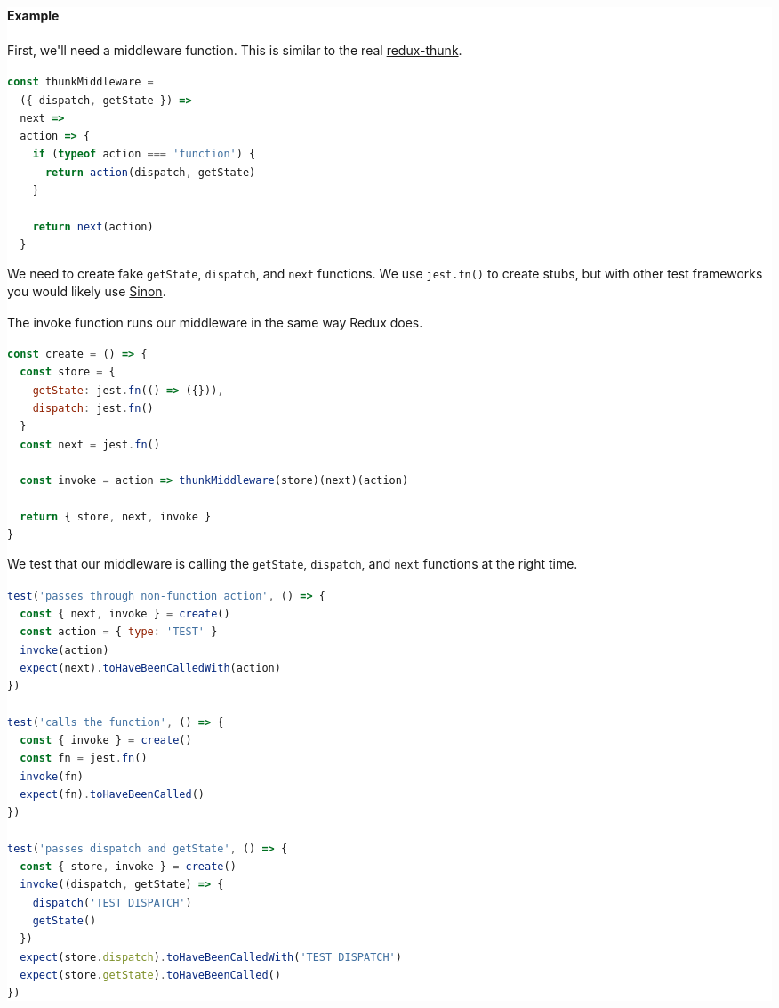 #### Example

First, we'll need a middleware function. This is similar to the real [redux-thunk](https://github.com/reduxjs/redux-thunk/blob/master/src/index.ts).

```js
const thunkMiddleware =
  ({ dispatch, getState }) =>
  next =>
  action => {
    if (typeof action === 'function') {
      return action(dispatch, getState)
    }

    return next(action)
  }
```

We need to create fake `getState`, `dispatch`, and `next` functions. We use `jest.fn()` to create stubs, but with other test frameworks you would likely use [Sinon](https://sinonjs.org/).

The invoke function runs our middleware in the same way Redux does.

```js
const create = () => {
  const store = {
    getState: jest.fn(() => ({})),
    dispatch: jest.fn()
  }
  const next = jest.fn()

  const invoke = action => thunkMiddleware(store)(next)(action)

  return { store, next, invoke }
}
```

We test that our middleware is calling the `getState`, `dispatch`, and `next` functions at the right time.

```js
test('passes through non-function action', () => {
  const { next, invoke } = create()
  const action = { type: 'TEST' }
  invoke(action)
  expect(next).toHaveBeenCalledWith(action)
})

test('calls the function', () => {
  const { invoke } = create()
  const fn = jest.fn()
  invoke(fn)
  expect(fn).toHaveBeenCalled()
})

test('passes dispatch and getState', () => {
  const { store, invoke } = create()
  invoke((dispatch, getState) => {
    dispatch('TEST DISPATCH')
    getState()
  })
  expect(store.dispatch).toHaveBeenCalledWith('TEST DISPATCH')
  expect(store.getState).toHaveBeenCalled()
})
```
